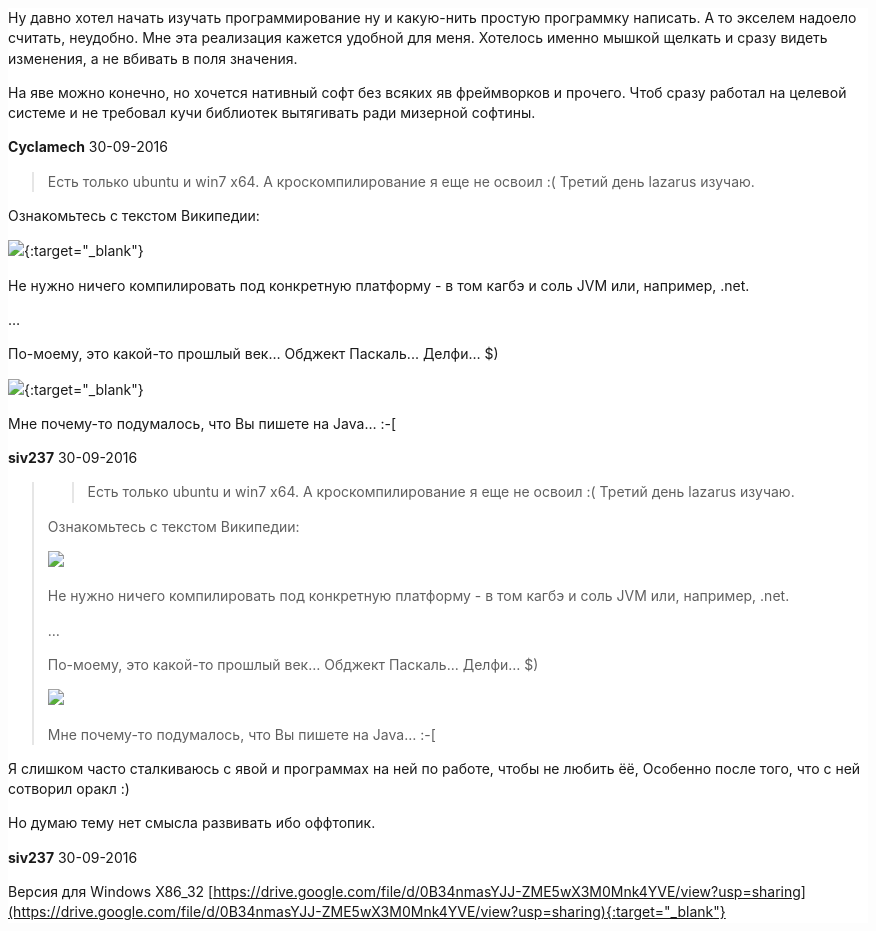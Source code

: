 Ну давно хотел начать изучать программирование ну и какую-нить простую программку написать. А то экселем надоело считать, неудобно. Мне эта реализация кажется удобной для меня. Хотелось именно мышкой щелкать и сразу видеть изменения, а не вбивать в поля значения.

На яве можно конечно, но хочется нативный софт без всяких яв фреймворков и прочего. Чтоб сразу работал на целевой системе и не требовал кучи библиотек вытягивать ради мизерной софтины.


**Cyclamech** 30-09-2016

> Есть только ubuntu и win7 x64. А кроскомпилирование я еще не освоил :( Третий день lazarus изучаю.

Ознакомьтесь с текстом Википедии:

[![](/imagehost2/thumbs/150ili.png)](https://t.me/ponics_ru_files/17871){:target="_blank"}

Не нужно ничего компилировать под конкретную платформу - в том кагбэ и соль JVM или, например, .net.

…

По-моему, это какой-то прошлый век… Обджект Паскаль... Делфи… $)

[![](/imagehost2/thumbs/151grg.png)](https://t.me/ponics_ru_files/17872){:target="_blank"}

Мне почему-то подумалось, что Вы пишете на Java… :-[


**siv237** 30-09-2016

> > Есть только ubuntu и win7 x64. А кроскомпилирование я еще не освоил :( Третий день lazarus изучаю.
> 
> 
> 
> Ознакомьтесь с текстом Википедии:
> 
> ![](/imagehost2/thumbs/150ili.png)
> 
> Не нужно ничего компилировать под конкретную платформу - в том кагбэ и соль JVM или, например, .net.
> 
> …
> 
> По-моему, это какой-то прошлый век… Обджект Паскаль... Делфи… $)
> 
> ![](/imagehost2/thumbs/151grg.png)
> 
> Мне почему-то подумалось, что Вы пишете на Java… :-[

Я слишком часто сталкиваюсь с явой и программах на ней по работе, чтобы не любить ёё, Особенно после того, что с ней сотворил оракл :)

Но думаю тему нет смысла развивать ибо оффтопик.


**siv237** 30-09-2016

Версия для Windows X86_32 [https://drive.google.com/file/d/0B34nmasYJJ-ZME5wX3M0Mnk4YVE/view?usp=sharing](https://drive.google.com/file/d/0B34nmasYJJ-ZME5wX3M0Mnk4YVE/view?usp=sharing){:target="_blank"}
